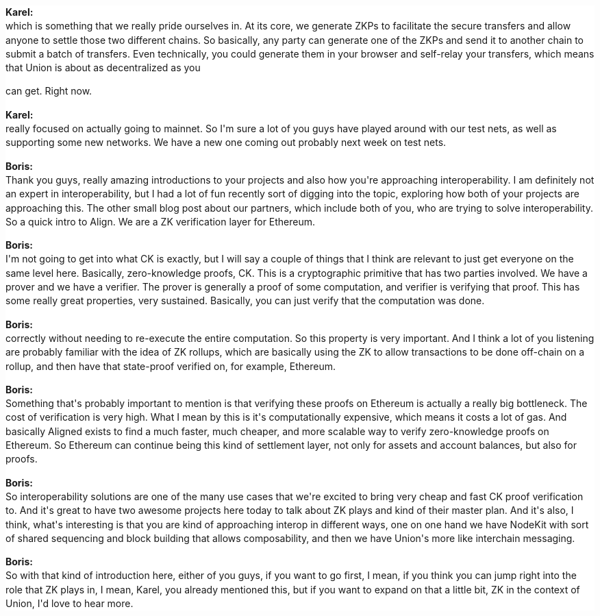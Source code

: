 **Karel:**  
which is something that we really pride ourselves in. At its core, we generate ZKPs to facilitate the secure transfers and allow anyone to settle those two different chains. So basically, any party can generate one of the ZKPs and send it to another chain to submit a batch of transfers. Even technically, you could generate them in your browser and self-relay your transfers, which means that Union is about as decentralized as you

 can get. Right now.

**Karel:**  
really focused on actually going to mainnet. So I'm sure a lot of you guys have played around with our test nets, as well as supporting some new networks. We have a new one coming out probably next week on test nets.

**Boris:**  
Thank you guys, really amazing introductions to your projects and also how you're approaching interoperability. I am definitely not an expert in interoperability, but I had a lot of fun recently sort of digging into the topic, exploring how both of your projects are approaching this. The other small blog post about our partners, which include both of you, who are trying to solve interoperability. So a quick intro to Align. We are a ZK verification layer for Ethereum.

**Boris:**  
I'm not going to get into what CK is exactly, but I will say a couple of things that I think are relevant to just get everyone on the same level here. Basically, zero-knowledge proofs, CK. This is a cryptographic primitive that has two parties involved. We have a prover and we have a verifier. The prover is generally a proof of some computation, and verifier is verifying that proof. This has some really great properties, very sustained. Basically, you can just verify that the computation was done.

**Boris:**  
correctly without needing to re-execute the entire computation. So this property is very important. And I think a lot of you listening are probably familiar with the idea of ZK rollups, which are basically using the ZK to allow transactions to be done off-chain on a rollup, and then have that state-proof verified on, for example, Ethereum.

**Boris:**  
Something that's probably important to mention is that verifying these proofs on Ethereum is actually a really big bottleneck. The cost of verification is very high. What I mean by this is it's computationally expensive, which means it costs a lot of gas. And basically Aligned exists to find a much faster, much cheaper, and more scalable way to verify zero-knowledge proofs on Ethereum. So Ethereum can continue being this kind of settlement layer, not only for assets and account balances, but also for proofs.

**Boris:**  
So interoperability solutions are one of the many use cases that we're excited to bring very cheap and fast CK proof verification to. And it's great to have two awesome projects here today to talk about ZK plays and kind of their master plan. And it's also, I think, what's interesting is that you are kind of approaching interop in different ways, one on one hand we have NodeKit with sort of shared sequencing and block building that allows composability, and then we have Union's more like interchain messaging.

**Boris:**  
So with that kind of introduction here, either of you guys, if you want to go first, I mean, if you think you can jump right into the role that ZK plays in, I mean, Karel, you already mentioned this, but if you want to expand on that a little bit, ZK in the context of Union, I'd love to hear more.
